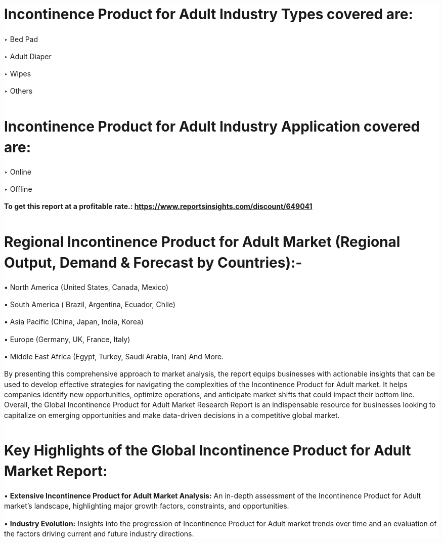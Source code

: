 # <strong>Incontinence Product for Adult Industry Types covered are:</strong>

‣ Bed Pad

‣ Adult Diaper

‣ Wipes

‣ Others

# <strong>Incontinence Product for Adult Industry Application covered are:</strong>

‣ Online

‣ Offline

<strong>To get this report at a profitable rate.: <a href=https://www.reportsinsights.com/discount/649041>https://www.reportsinsights.com/discount/649041</a></strong></font>

# <strong>Regional Incontinence Product for Adult Market (Regional Output, Demand &amp; Forecast by Countries):-</strong>

• North America (United States, Canada, Mexico)

• South America ( Brazil, Argentina, Ecuador, Chile)

• Asia Pacific (China, Japan, India, Korea)

• Europe (Germany, UK, France, Italy)

• Middle East Africa (Egypt, Turkey, Saudi Arabia, Iran) And More.

By presenting this comprehensive approach to market analysis, the report equips businesses with actionable insights that can be used to develop effective strategies for navigating the complexities of the Incontinence Product for Adult market. It helps companies identify new opportunities, optimize operations, and anticipate market shifts that could impact their bottom line. Overall, the Global Incontinence Product for Adult Market Research Report is an indispensable resource for businesses looking to capitalize on emerging opportunities and make data-driven decisions in a competitive global market.

# <strong>Key Highlights of the Global Incontinence Product for Adult Market Report:</strong>

• <strong>Extensive Incontinence Product for Adult Market Analysis:</strong> An in-depth assessment of the Incontinence Product for Adult market’s landscape, highlighting major growth factors, constraints, and opportunities.

• <strong>Industry Evolution:</strong> Insights into the progression of Incontinence Product for Adult market trends over time and an evaluation of the factors driving current and future industry directions.
